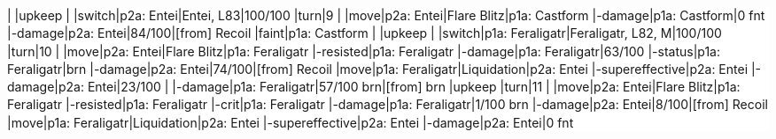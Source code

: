 |
|upkeep
|
|switch|p2a: Entei|Entei, L83|100\/100
|turn|9
|
|move|p2a: Entei|Flare Blitz|p1a: Castform
|-damage|p1a: Castform|0 fnt
|-damage|p2a: Entei|84\/100|[from] Recoil
|faint|p1a: Castform
|
|upkeep
|
|switch|p1a: Feraligatr|Feraligatr, L82, M|100\/100
|turn|10
|
|move|p2a: Entei|Flare Blitz|p1a: Feraligatr
|-resisted|p1a: Feraligatr
|-damage|p1a: Feraligatr|63\/100
|-status|p1a: Feraligatr|brn
|-damage|p2a: Entei|74\/100|[from] Recoil
|move|p1a: Feraligatr|Liquidation|p2a: Entei
|-supereffective|p2a: Entei
|-damage|p2a: Entei|23\/100
|
|-damage|p1a: Feraligatr|57\/100 brn|[from] brn
|upkeep
|turn|11
|
|move|p2a: Entei|Flare Blitz|p1a: Feraligatr
|-resisted|p1a: Feraligatr
|-crit|p1a: Feraligatr
|-damage|p1a: Feraligatr|1\/100 brn
|-damage|p2a: Entei|8\/100|[from] Recoil
|move|p1a: Feraligatr|Liquidation|p2a: Entei
|-supereffective|p2a: Entei
|-damage|p2a: Entei|0 fnt